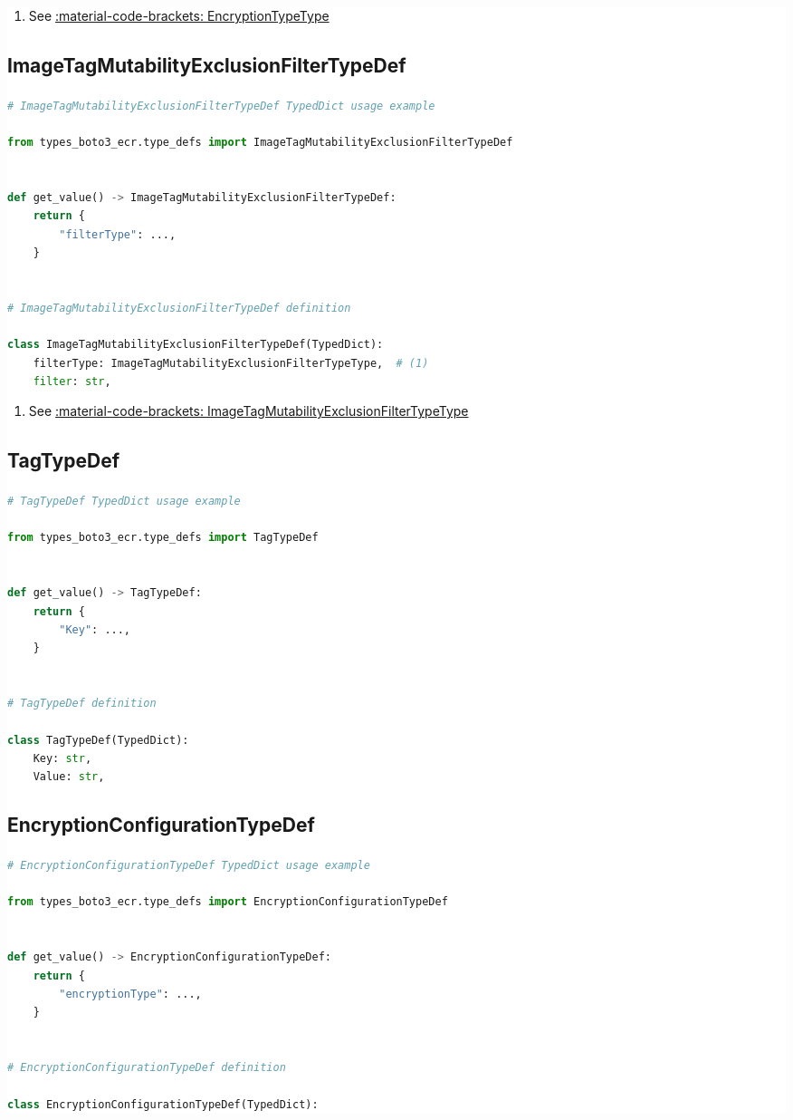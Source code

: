 1. See [:material-code-brackets: EncryptionTypeType](./literals.md#encryptiontypetype)

## ImageTagMutabilityExclusionFilterTypeDef

```python
# ImageTagMutabilityExclusionFilterTypeDef TypedDict usage example

from types_boto3_ecr.type_defs import ImageTagMutabilityExclusionFilterTypeDef


def get_value() -> ImageTagMutabilityExclusionFilterTypeDef:
    return {
        "filterType": ...,
    }


# ImageTagMutabilityExclusionFilterTypeDef definition

class ImageTagMutabilityExclusionFilterTypeDef(TypedDict):
    filterType: ImageTagMutabilityExclusionFilterTypeType,  # (1)
    filter: str,
```

1. See [:material-code-brackets: ImageTagMutabilityExclusionFilterTypeType](./literals.md#imagetagmutabilityexclusionfiltertypetype)

## TagTypeDef

```python
# TagTypeDef TypedDict usage example

from types_boto3_ecr.type_defs import TagTypeDef


def get_value() -> TagTypeDef:
    return {
        "Key": ...,
    }


# TagTypeDef definition

class TagTypeDef(TypedDict):
    Key: str,
    Value: str,
```


## EncryptionConfigurationTypeDef

```python
# EncryptionConfigurationTypeDef TypedDict usage example

from types_boto3_ecr.type_defs import EncryptionConfigurationTypeDef


def get_value() -> EncryptionConfigurationTypeDef:
    return {
        "encryptionType": ...,
    }


# EncryptionConfigurationTypeDef definition

class EncryptionConfigurationTypeDef(TypedDict):
```